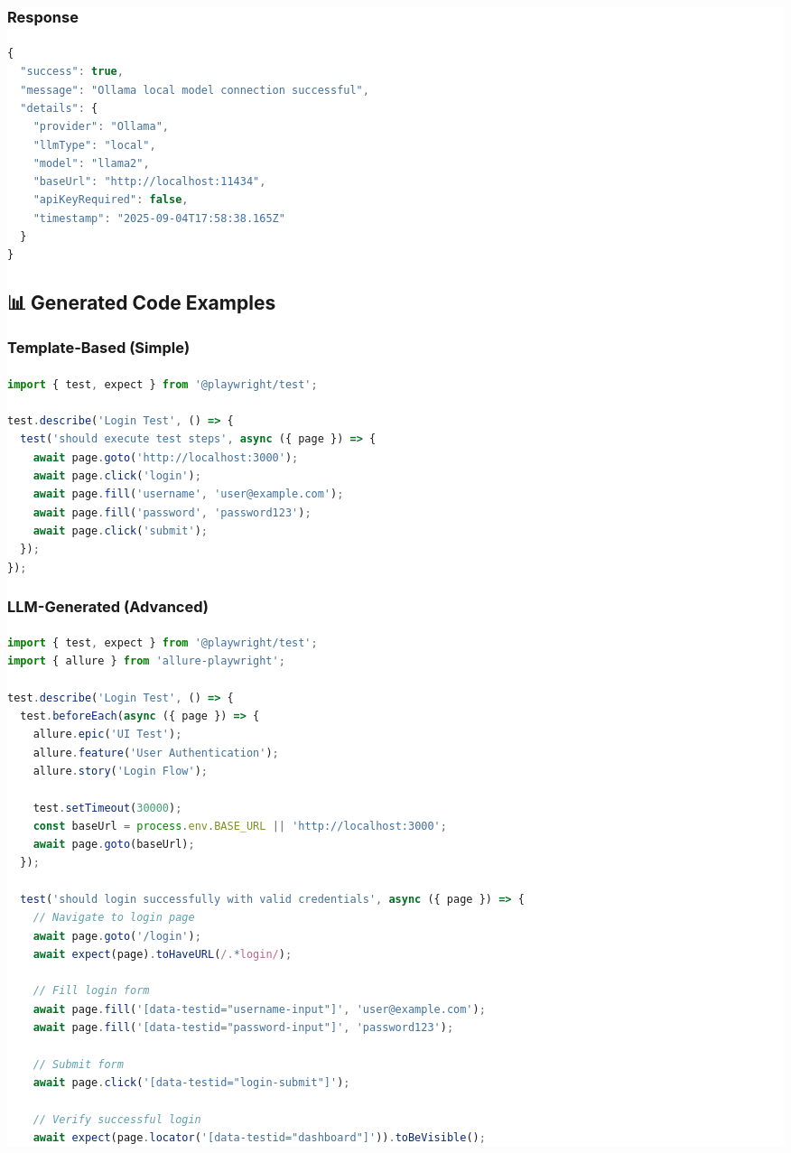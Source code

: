 ### Response
```javascript
{
  "success": true,
  "message": "Ollama local model connection successful",
  "details": {
    "provider": "Ollama",
    "llmType": "local",
    "model": "llama2",
    "baseUrl": "http://localhost:11434",
    "apiKeyRequired": false,
    "timestamp": "2025-09-04T17:58:38.165Z"
  }
}
```

## 📊 Generated Code Examples

### Template-Based (Simple)
```typescript
import { test, expect } from '@playwright/test';

test.describe('Login Test', () => {
  test('should execute test steps', async ({ page }) => {
    await page.goto('http://localhost:3000');
    await page.click('login');
    await page.fill('username', 'user@example.com');
    await page.fill('password', 'password123');
    await page.click('submit');
  });
});
```

### LLM-Generated (Advanced)
```typescript
import { test, expect } from '@playwright/test';
import { allure } from 'allure-playwright';

test.describe('Login Test', () => {
  test.beforeEach(async ({ page }) => {
    allure.epic('UI Test');
    allure.feature('User Authentication');
    allure.story('Login Flow');
    
    test.setTimeout(30000);
    const baseUrl = process.env.BASE_URL || 'http://localhost:3000';
    await page.goto(baseUrl);
  });

  test('should login successfully with valid credentials', async ({ page }) => {
    // Navigate to login page
    await page.goto('/login');
    await expect(page).toHaveURL(/.*login/);
    
    // Fill login form
    await page.fill('[data-testid="username-input"]', 'user@example.com');
    await page.fill('[data-testid="password-input"]', 'password123');
    
    // Submit form
    await page.click('[data-testid="login-submit"]');
    
    // Verify successful login
    await expect(page.locator('[data-testid="dashboard"]')).toBeVisible();
```